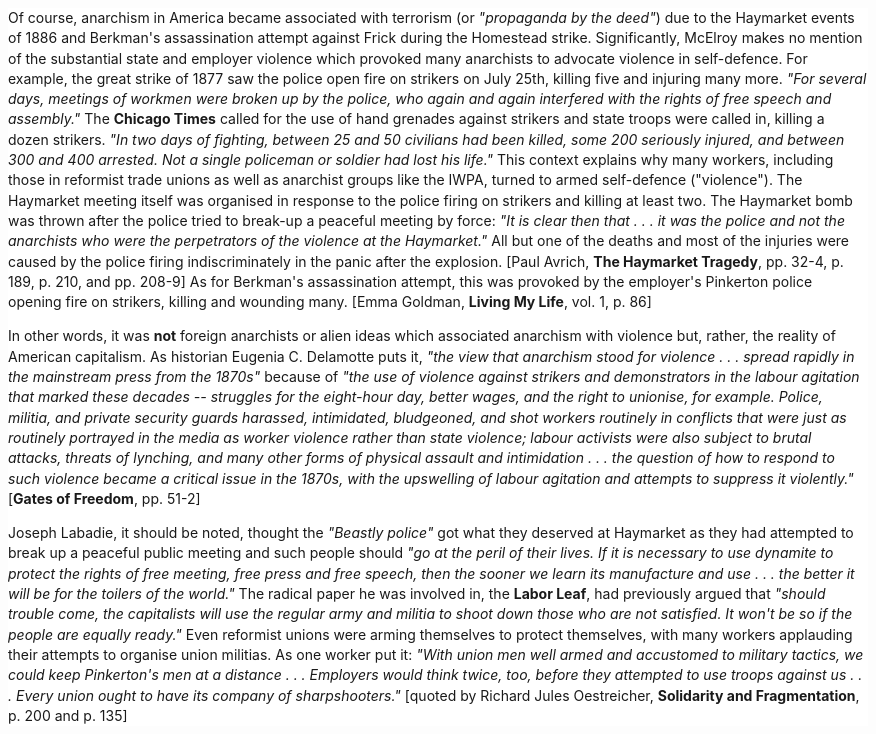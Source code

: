 Of course, anarchism in America became associated with terrorism (or
_"propaganda by the deed"_) due to the Haymarket events of 1886 and Berkman's
assassination attempt against Frick during the Homestead strike.
Significantly, McElroy makes no mention of the substantial state and employer
violence which provoked many anarchists to advocate violence in self-defence.
For example, the great strike of 1877 saw the police open fire on strikers on
July 25th, killing five and injuring many more. _"For several days, meetings
of workmen were broken up by the police, who again and again interfered with
the rights of free speech and assembly."_ The **Chicago Times** called for the
use of hand grenades against strikers and state troops were called in, killing
a dozen strikers. _"In two days of fighting, between 25 and 50 civilians had
been killed, some 200 seriously injured, and between 300 and 400 arrested. Not
a single policeman or soldier had lost his life."_ This context explains why
many workers, including those in reformist trade unions as well as anarchist
groups like the IWPA, turned to armed self-defence ("violence"). The Haymarket
meeting itself was organised in response to the police firing on strikers and
killing at least two. The Haymarket bomb was thrown after the police tried to
break-up a peaceful meeting by force: _"It is clear then that . . . it was the
police and not the anarchists who were the perpetrators of the violence at the
Haymarket."_ All but one of the deaths and most of the injuries were caused by
the police firing indiscriminately in the panic after the explosion. [Paul
Avrich, **The Haymarket Tragedy**, pp. 32-4, p. 189, p. 210, and pp. 208-9] As
for Berkman's assassination attempt, this was provoked by the employer's
Pinkerton police opening fire on strikers, killing and wounding many. [Emma
Goldman, **Living My Life**, vol. 1, p. 86]

In other words, it was **not** foreign anarchists or alien ideas which
associated anarchism with violence but, rather, the reality of American
capitalism. As historian Eugenia C. Delamotte puts it, _"the view that
anarchism stood for violence . . . spread rapidly in the mainstream press from
the 1870s"_ because of _"the use of violence against strikers and
demonstrators in the labour agitation that marked these decades -- struggles
for the eight-hour day, better wages, and the right to unionise, for example.
Police, militia, and private security guards harassed, intimidated,
bludgeoned, and shot workers routinely in conflicts that were just as
routinely portrayed in the media as worker violence rather than state
violence; labour activists were also subject to brutal attacks, threats of
lynching, and many other forms of physical assault and intimidation . . . the
question of how to respond to such violence became a critical issue in the
1870s, with the upswelling of labour agitation and attempts to suppress it
violently."_ [**Gates of Freedom**, pp. 51-2]

Joseph Labadie, it should be noted, thought the _"Beastly police"_ got what
they deserved at Haymarket as they had attempted to break up a peaceful public
meeting and such people should _"go at the peril of their lives. If it is
necessary to use dynamite to protect the rights of free meeting, free press
and free speech, then the sooner we learn its manufacture and use . . . the
better it will be for the toilers of the world."_ The radical paper he was
involved in, the **Labor Leaf**, had previously argued that _"should trouble
come, the capitalists will use the regular army and militia to shoot down
those who are not satisfied. It won't be so if the people are equally ready."_
Even reformist unions were arming themselves to protect themselves, with many
workers applauding their attempts to organise union militias. As one worker
put it: _"With union men well armed and accustomed to military tactics, we
could keep Pinkerton's men at a distance . . . Employers would think twice,
too, before they attempted to use troops against us . . . Every union ought to
have its company of sharpshooters."_ [quoted by Richard Jules Oestreicher,
**Solidarity and Fragmentation**, p. 200 and p. 135]
